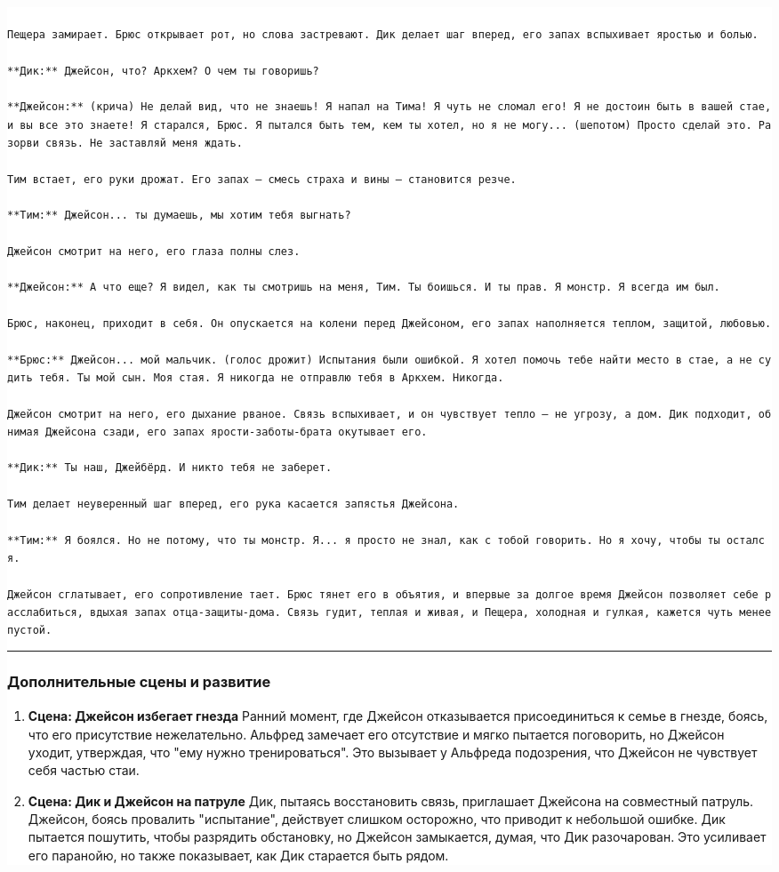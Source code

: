 ```plain

Пещера замирает. Брюс открывает рот, но слова застревают. Дик делает шаг вперед, его запах вспыхивает яростью и болью.

**Дик:** Джейсон, что? Аркхем? О чем ты говоришь?

**Джейсон:** (крича) Не делай вид, что не знаешь! Я напал на Тима! Я чуть не сломал его! Я не достоин быть в вашей стае, и вы все это знаете! Я старался, Брюс. Я пытался быть тем, кем ты хотел, но я не могу... (шепотом) Просто сделай это. Разорви связь. Не заставляй меня ждать.

Тим встает, его руки дрожат. Его запах — смесь страха и вины — становится резче.

**Тим:** Джейсон... ты думаешь, мы хотим тебя выгнать?

Джейсон смотрит на него, его глаза полны слез.

**Джейсон:** А что еще? Я видел, как ты смотришь на меня, Тим. Ты боишься. И ты прав. Я монстр. Я всегда им был.

Брюс, наконец, приходит в себя. Он опускается на колени перед Джейсоном, его запах наполняется теплом, защитой, любовью.

**Брюс:** Джейсон... мой мальчик. (голос дрожит) Испытания были ошибкой. Я хотел помочь тебе найти место в стае, а не судить тебя. Ты мой сын. Моя стая. Я никогда не отправлю тебя в Аркхем. Никогда.

Джейсон смотрит на него, его дыхание рваное. Связь вспыхивает, и он чувствует тепло — не угрозу, а дом. Дик подходит, обнимая Джейсона сзади, его запах ярости-заботы-брата окутывает его.

**Дик:** Ты наш, Джейбёрд. И никто тебя не заберет.

Тим делает неуверенный шаг вперед, его рука касается запястья Джейсона.

**Тим:** Я боялся. Но не потому, что ты монстр. Я... я просто не знал, как с тобой говорить. Но я хочу, чтобы ты остался.

Джейсон сглатывает, его сопротивление тает. Брюс тянет его в объятия, и впервые за долгое время Джейсон позволяет себе расслабиться, вдыхая запах отца-защиты-дома. Связь гудит, теплая и живая, и Пещера, холодная и гулкая, кажется чуть менее пустой.
```

---

### Дополнительные сцены и развитие

1. **Сцена: Джейсон избегает гнезда**
Ранний момент, где Джейсон отказывается присоединиться к семье в гнезде, боясь, что его присутствие нежелательно. Альфред замечает его отсутствие и мягко пытается поговорить, но Джейсон уходит, утверждая, что "ему нужно тренироваться". Это вызывает у Альфреда подозрения, что Джейсон не чувствует себя частью стаи.

2. **Сцена: Дик и Джейсон на патруле**
Дик, пытаясь восстановить связь, приглашает Джейсона на совместный патруль. Джейсон, боясь провалить "испытание", действует слишком осторожно, что приводит к небольшой ошибке. Дик пытается пошутить, чтобы разрядить обстановку, но Джейсон замыкается, думая, что Дик разочарован. Это усиливает его паранойю, но также показывает, как Дик старается быть рядом.
